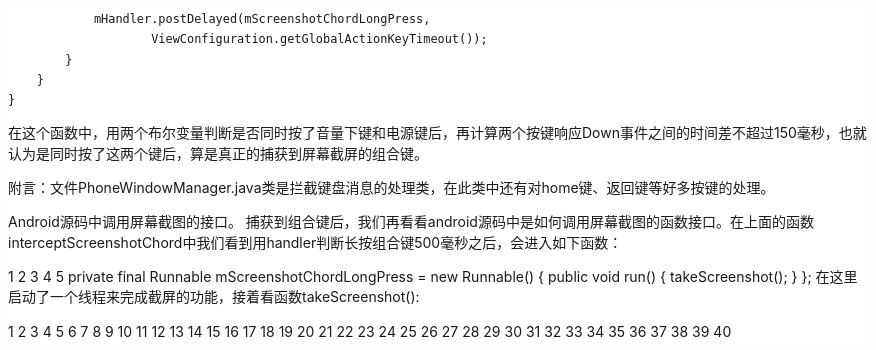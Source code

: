                 mHandler.postDelayed(mScreenshotChordLongPress,
                        ViewConfiguration.getGlobalActionKeyTimeout());
            }
        }
    }
在这个函数中，用两个布尔变量判断是否同时按了音量下键和电源键后，再计算两个按键响应Down事件之间的时间差不超过150毫秒，也就认为是同时按了这两个键后，算是真正的捕获到屏幕截屏的组合键。

附言：文件PhoneWindowManager.java类是拦截键盘消息的处理类，在此类中还有对home键、返回键等好多按键的处理。

Android源码中调用屏幕截图的接口。
捕获到组合键后，我们再看看android源码中是如何调用屏幕截图的函数接口。在上面的函数interceptScreenshotChord中我们看到用handler判断长按组合键500毫秒之后，会进入如下函数：

1
2
3
4
5
    private final Runnable mScreenshotChordLongPress = new Runnable() {
        public void run() {
            takeScreenshot();
        }
    };
在这里启动了一个线程来完成截屏的功能，接着看函数takeScreenshot():

 1
 2
 3
 4
 5
 6
 7
 8
 9
10
11
12
13
14
15
16
17
18
19
20
21
22
23
24
25
26
27
28
29
30
31
32
33
34
35
36
37
38
39
40